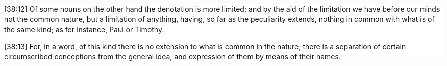 [38:12] Of some nouns on the other hand the denotation is more limited; and by the aid of the limitation we have before our minds not the common nature, but a limitation of anything, having, so far as the peculiarity extends, nothing in common with what is of the same kind; as for instance, Paul or Timothy.

[38:13] For, in a word, of this kind there is no extension to what is common in the nature; there is a separation of certain circumscribed conceptions from the general idea, and expression of them by means of their names.

